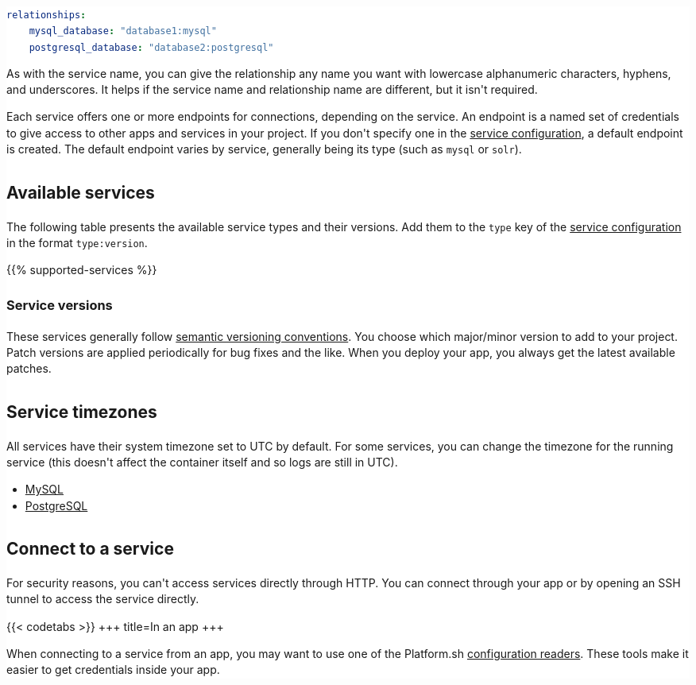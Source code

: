 ```yaml {location=".platform.app.yaml"}
relationships:
    mysql_database: "database1:mysql"
    postgresql_database: "database2:postgresql"
```

As with the service name, you can give the relationship any name you want
with lowercase alphanumeric characters, hyphens, and underscores.
It helps if the service name and relationship name are different, but it isn't required.

Each service offers one or more endpoints for connections, depending on the service.
An endpoint is a named set of credentials to give access to other apps and services in your project.
If you don't specify one in the [service configuration](#service-options), a default endpoint is created.
The default endpoint varies by service, generally being its type (such as `mysql` or `solr`).

## Available services

The following table presents the available service types and their versions.
Add them to the `type` key of the [service configuration](#1-configure-the-service) in the format `type:version`.


{{% supported-services %}}

### Service versions

These services generally follow [semantic versioning conventions](https://semver.org/).
You choose which major/minor version to add to your project.
Patch versions are applied periodically for bug fixes and the like.
When you deploy your app, you always get the latest available patches.

## Service timezones

All services have their system timezone set to UTC by default.
For some services, you can change the timezone for the running service
(this doesn't affect the container itself and so logs are still in UTC).

* [MySQL](./mysql/_index.md#service-timezone)
* [PostgreSQL](./postgresql.md#service-timezone)

## Connect to a service

For security reasons, you can't access services directly through HTTP.
You can connect through your app or by opening an SSH tunnel to access the service directly.

{{< codetabs >}}
+++
title=In an app
+++

When connecting to a service from an app, you may want to use one of the Platform.sh [configuration readers](https://github.com/platformsh/?q=config+reader).
These tools make it easier to get credentials inside your app.
